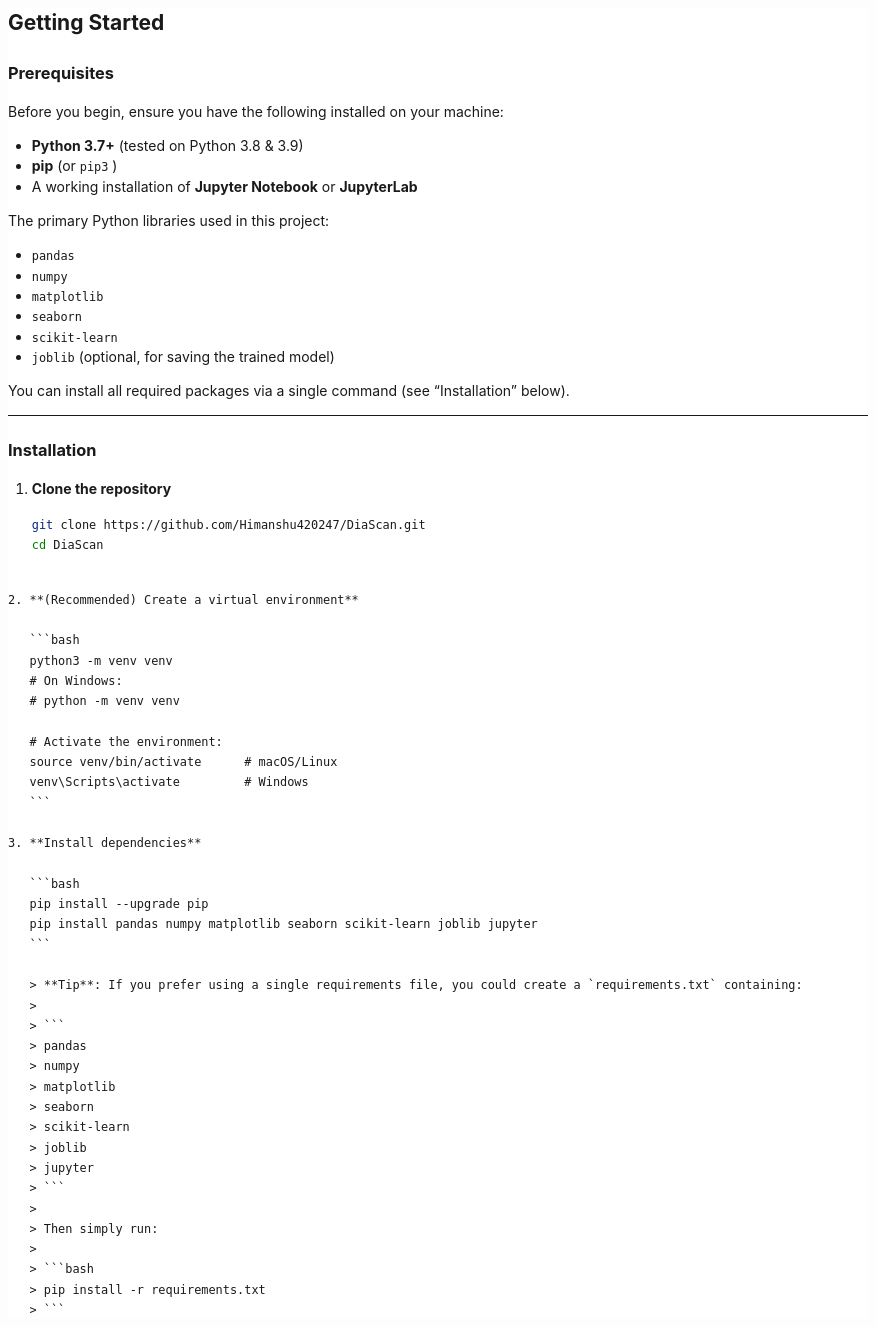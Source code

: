 
## Getting Started

### Prerequisites

Before you begin, ensure you have the following installed on your machine:

- **Python 3.7+** (tested on Python 3.8 & 3.9)  
- **pip** (or `pip3` )  
- A working installation of **Jupyter Notebook** or **JupyterLab**  

The primary Python libraries used in this project:

- `pandas`  
- `numpy`  
- `matplotlib`  
- `seaborn`  
- `scikit-learn`  
- `joblib` (optional, for saving the trained model)  

You can install all required packages via a single command (see “Installation” below).

---

### Installation

1. **Clone the repository**  
   ```bash
   git clone https://github.com/Himanshu420247/DiaScan.git
   cd DiaScan
````

2. **(Recommended) Create a virtual environment**

   ```bash
   python3 -m venv venv
   # On Windows:
   # python -m venv venv

   # Activate the environment:
   source venv/bin/activate      # macOS/Linux
   venv\Scripts\activate         # Windows
   ```

3. **Install dependencies**

   ```bash
   pip install --upgrade pip
   pip install pandas numpy matplotlib seaborn scikit-learn joblib jupyter
   ```

   > **Tip**: If you prefer using a single requirements file, you could create a `requirements.txt` containing:
   >
   > ```
   > pandas
   > numpy
   > matplotlib
   > seaborn
   > scikit-learn
   > joblib
   > jupyter
   > ```
   >
   > Then simply run:
   >
   > ```bash
   > pip install -r requirements.txt
   > ```